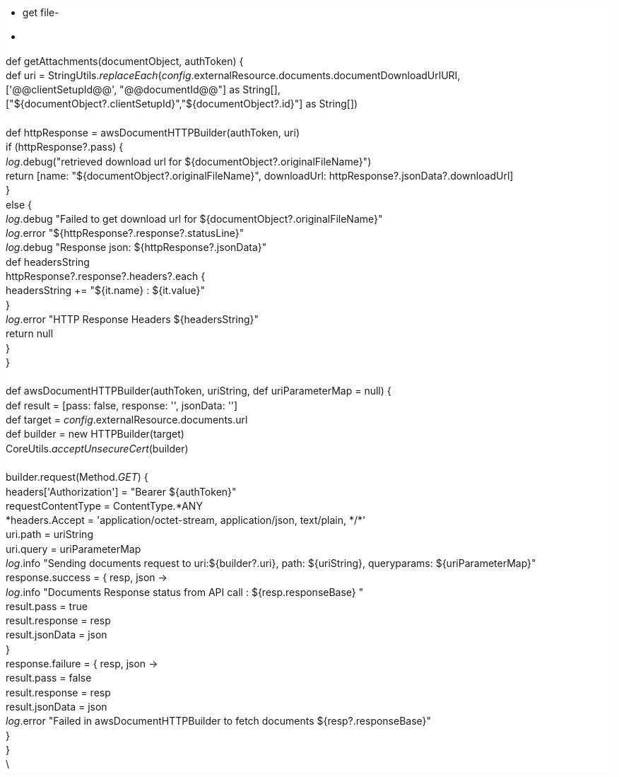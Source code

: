 -   get file-

-   

def getAttachments(documentObject, authToken) {\
def uri =
StringUtils.*replaceEach*(*config*.externalResource.documents.documentDownloadUrlURI,\
\[\'@@clientSetupId@@\', \"@@documentId@@\"\] as String\[\],\
\[\"\${documentObject?.clientSetupId}\",\"\${documentObject?.id}\"\] as
String\[\])\
\
def httpResponse = awsDocumentHTTPBuilder(authToken, uri)\
if (httpResponse?.pass) {\
*log*.debug(\"retrieved download url for
\${documentObject?.originalFileName}\")\
return \[name: \"\${documentObject?.originalFileName}\", downloadUrl:
httpResponse?.jsonData?.downloadUrl\]\
}\
else {\
*log*.debug \"Failed to get download url for
\${documentObject?.originalFileName}\"\
*log*.error \"\${httpResponse?.response?.statusLine}\"\
*log*.debug \"Response json: \${httpResponse?.jsonData}\"\
def headersString\
httpResponse?.response?.headers?.each {\
headersString += \"\${it.name} : \${it.value}\"\
}\
*log*.error \"HTTP Response Headers \${headersString}\"\
return null\
}\
}\
\
def awsDocumentHTTPBuilder(authToken, uriString, def uriParameterMap =
null) {\
def result = \[pass: false, response: \'\', jsonData: \'\'\]\
def target = *config*.externalResource.documents.url\
def builder = new HTTPBuilder(target)\
CoreUtils.*acceptUnsecureCert*(builder)\
\
builder.request(Method.*GET*) {\
headers\[\'Authorization\'\] = \"Bearer \${authToken}\"\
requestContentType = ContentType.*ANY\
*headers.Accept = \'application/octet-stream, application/json,
text/plain, \*/\*\'\
uri.path = uriString\
uri.query = uriParameterMap\
*log*.info \"Sending documents request to uri:\${builder?.uri}, path:
\${uriString}, queryparams: \${uriParameterMap}\"\
response.success = { resp, json -\>\
*log*.info \"Documents Response status from API call :
\${resp.responseBase} \"\
result.pass = true\
result.response = resp\
result.jsonData = json\
}\
response.failure = { resp, json -\>\
result.pass = false\
result.response = resp\
result.jsonData = json\
*log*.error \"Failed in awsDocumentHTTPBuilder to fetch documents
\${resp?.responseBase}\"\
}\
}\
\